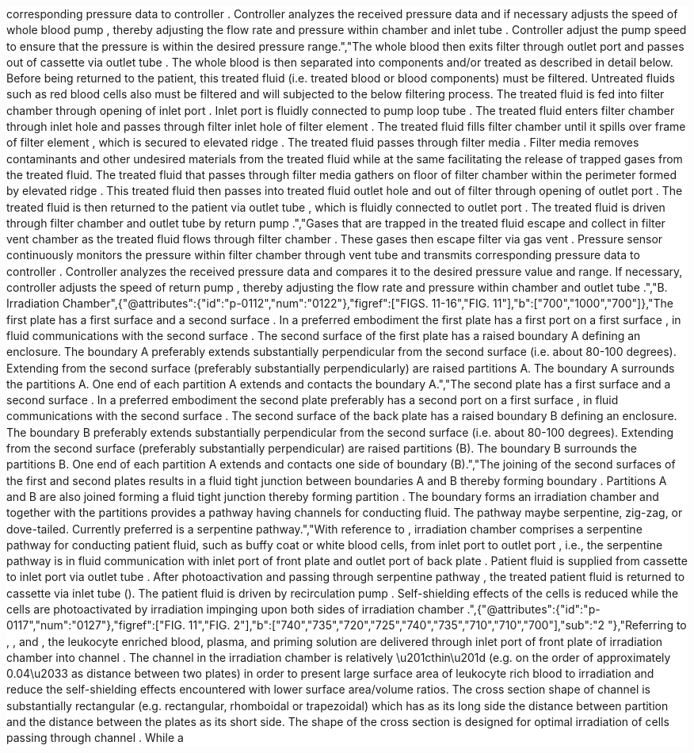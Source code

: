 corresponding pressure data to controller . Controller  analyzes the received pressure data and if necessary adjusts the speed of whole blood pump , thereby adjusting the flow rate and pressure within chamber  and inlet tube . Controller  adjust the pump speed to ensure that the pressure is within the desired pressure range.","The whole blood then exits filter  through outlet port  and passes out of cassette  via outlet tube . The whole blood is then separated into components and\/or treated as described in detail below. Before being returned to the patient, this treated fluid (i.e. treated blood or blood components) must be filtered. Untreated fluids such as red blood cells also must be filtered and will subjected to the below filtering process. The treated fluid is fed into filter chamber  through opening  of inlet port . Inlet port  is fluidly connected to pump loop tube . The treated fluid enters filter chamber  through inlet hole  and passes through filter inlet hole  of filter element . The treated fluid fills filter chamber  until it spills over frame  of filter element , which is secured to elevated ridge . The treated fluid passes through filter media . Filter media  removes contaminants and other undesired materials from the treated fluid while at the same facilitating the release of trapped gases from the treated fluid. The treated fluid that passes through filter media  gathers on floor  of filter chamber  within the perimeter formed by elevated ridge . This treated fluid then passes into treated fluid outlet hole  and out of filter  through opening  of outlet port . The treated fluid is then returned to the patient via outlet tube , which is fluidly connected to outlet port . The treated fluid is driven through filter chamber  and outlet tube  by return pump .","Gases that are trapped in the treated fluid escape and collect in filter vent chamber  as the treated fluid flows through filter chamber . These gases then escape filter  via gas vent . Pressure sensor  continuously monitors the pressure within filter chamber  through vent tube  and transmits corresponding pressure data to controller . Controller  analyzes the received pressure data and compares it to the desired pressure value and range. If necessary, controller  adjusts the speed of return pump , thereby adjusting the flow rate and pressure within chamber  and outlet tube .","B. Irradiation Chamber",{"@attributes":{"id":"p-0112","num":"0122"},"figref":["FIGS. 11-16","FIG. 11"],"b":["700","1000","700"]},"The first plate  has a first surface  and a second surface . In a preferred embodiment the first plate  has a first port  on a first surface , in fluid communications with the second surface . The second surface  of the first plate  has a raised boundary A defining an enclosure. The boundary A preferably extends substantially perpendicular from the second surface  (i.e. about 80-100 degrees). Extending from the second surface  (preferably substantially perpendicularly) are raised partitions A. The boundary A surrounds the partitions A. One end of each partition A extends and contacts the boundary A.","The second plate  has a first surface  and a second surface . In a preferred embodiment the second plate  preferably has a second port  on a first surface , in fluid communications with the second surface . The second surface  of the back plate  has a raised boundary B defining an enclosure. The boundary B preferably extends substantially perpendicular from the second surface  (i.e. about 80-100 degrees). Extending from the second surface  (preferably substantially perpendicular) are raised partitions (B). The boundary B surrounds the partitions B. One end of each partition A extends and contacts one side of boundary (B).","The joining of the second surfaces of the first and second plates results in a fluid tight junction between boundaries A and B thereby forming boundary . Partitions A and B are also joined forming a fluid tight junction thereby forming partition . The boundary  forms an irradiation chamber  and together with the partitions  provides a pathway  having channels  for conducting fluid. The pathway maybe serpentine, zig-zag, or dove-tailed. Currently preferred is a serpentine pathway.","With reference to , irradiation chamber  comprises a serpentine pathway  for conducting patient fluid, such as buffy coat or white blood cells, from inlet port  to outlet port , i.e., the serpentine pathway  is in fluid communication with inlet port  of front plate  and outlet port  of back plate . Patient fluid is supplied from cassette  to inlet port  via outlet tube . After photoactivation and passing through serpentine pathway , the treated patient fluid is returned to cassette  via inlet tube  (). The patient fluid is driven by recirculation pump . Self-shielding effects of the cells is reduced while the cells are photoactivated by irradiation impinging upon both sides of irradiation chamber .",{"@attributes":{"id":"p-0117","num":"0127"},"figref":["FIG. 11","FIG. 2"],"b":["740","735","720","725","740","735","710","710","700"],"sub":"2 "},"Referring to , , and , the leukocyte enriched blood, plasma, and priming solution are delivered through inlet port  of front plate  of irradiation chamber  into channel . The channel  in the irradiation chamber  is relatively \u201cthin\u201d (e.g. on the order of approximately 0.04\u2033 as distance between two plates) in order to present large surface area of leukocyte rich blood to irradiation and reduce the self-shielding effects encountered with lower surface area\/volume ratios. The cross section shape of channel  is substantially rectangular (e.g. rectangular, rhomboidal or trapezoidal) which has as its long side the distance between partition  and the distance between the plates as its short side. The shape of the cross section is designed for optimal irradiation of cells passing through channel . While a